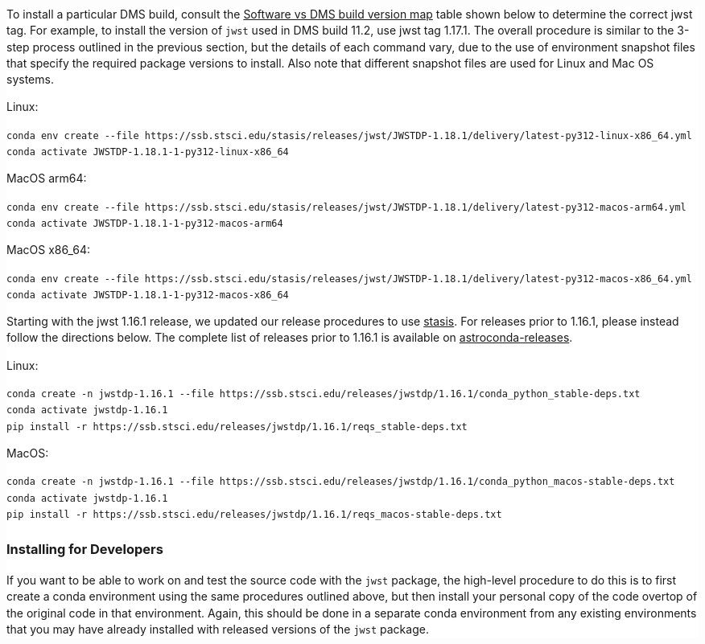 To install a particular DMS build, consult the
[Software vs DMS build version map](https://github.com/spacetelescope/jwst#software-vs-dms-build-version-map)
table shown below to determine the correct jwst tag. For example, to install the
version of `jwst` used in DMS build 11.2, use jwst tag 1.17.1. The overall
procedure is similar to the 3-step process outlined in the previous section, but the
details of each command vary, due to the use of environment snapshot files that specify
the required package versions to install. Also note that different snapshot files are
used for Linux and Mac OS systems.

Linux:

    conda env create --file https://ssb.stsci.edu/stasis/releases/jwst/JWSTDP-1.18.1/delivery/latest-py312-linux-x86_64.yml
    conda activate JWSTDP-1.18.1-1-py312-linux-x86_64

MacOS arm64:

    conda env create --file https://ssb.stsci.edu/stasis/releases/jwst/JWSTDP-1.18.1/delivery/latest-py312-macos-arm64.yml
    conda activate JWSTDP-1.18.1-1-py312-macos-arm64

MacOS x86_64:

    conda env create --file https://ssb.stsci.edu/stasis/releases/jwst/JWSTDP-1.18.1/delivery/latest-py312-macos-x86_64.yml
    conda activate JWSTDP-1.18.1-1-py312-macos-x86_64


Starting with the jwst 1.16.1 release, we updated our release procedures to use
[stasis](https://github.com/spacetelescope/stasis). For releases prior to 1.16.1, 
please instead follow the directions below. The complete list of releases prior to 1.16.1
is available on [astroconda-releases](https://github.com/astroconda/astroconda-releases/tree/master/jwstdp).

Linux:

    conda create -n jwstdp-1.16.1 --file https://ssb.stsci.edu/releases/jwstdp/1.16.1/conda_python_stable-deps.txt
    conda activate jwstdp-1.16.1
    pip install -r https://ssb.stsci.edu/releases/jwstdp/1.16.1/reqs_stable-deps.txt

MacOS:

    conda create -n jwstdp-1.16.1 --file https://ssb.stsci.edu/releases/jwstdp/1.16.1/conda_python_macos-stable-deps.txt
    conda activate jwstdp-1.16.1
    pip install -r https://ssb.stsci.edu/releases/jwstdp/1.16.1/reqs_macos-stable-deps.txt


### Installing for Developers

If you want to be able to work on and test the source code with the `jwst` package,
the high-level procedure to do this is to first create a conda environment using
the same procedures outlined above, but then install your personal copy of the
code overtop of the original code in that environment. Again, this should be done
in a separate conda environment from any existing environments that you may have
already installed with released versions of the `jwst` package.

